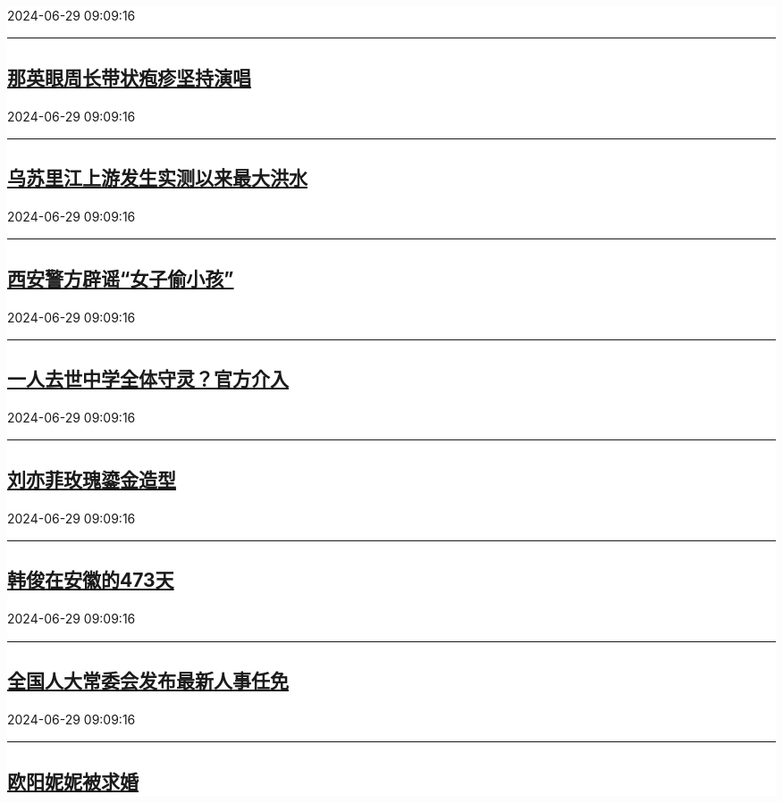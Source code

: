 2024-06-29 09:09:16

---
## [那英眼周长带状疱疹坚持演唱](https://www.toutiao.com/trending/7385553776146661386)

2024-06-29 09:09:16

---
## [乌苏里江上游发生实测以来最大洪水](https://www.toutiao.com/trending/7383306255999254569)

2024-06-29 09:09:16

---
## [西安警方辟谣“女子偷小孩”](https://www.toutiao.com/trending/7385714203853590042)

2024-06-29 09:09:16

---
## [一人去世中学全体守灵？官方介入](https://www.toutiao.com/trending/7382797806421020172)

2024-06-29 09:09:16

---
## [刘亦菲玫瑰鎏金造型](https://www.toutiao.com/trending/7383244394880811045)

2024-06-29 09:09:16

---
## [韩俊在安徽的473天](https://www.toutiao.com/trending/7385396579672883227)

2024-06-29 09:09:16

---
## [全国人大常委会发布最新人事任免](https://www.toutiao.com/trending/7385683662127235098)

2024-06-29 09:09:16

---
## [欧阳妮妮被求婚](https://www.toutiao.com/trending/7385751603905478706)
